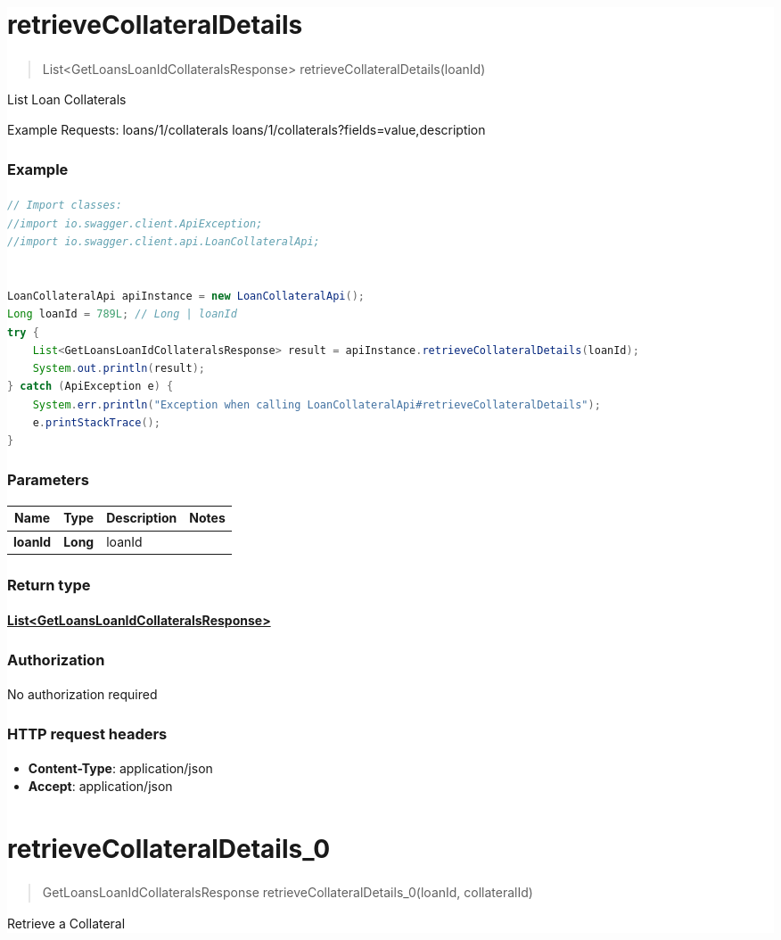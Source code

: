 <a name="retrieveCollateralDetails"></a>
# **retrieveCollateralDetails**
> List&lt;GetLoansLoanIdCollateralsResponse&gt; retrieveCollateralDetails(loanId)

List Loan Collaterals

Example Requests:  loans/1/collaterals   loans/1/collaterals?fields&#x3D;value,description

### Example
```java
// Import classes:
//import io.swagger.client.ApiException;
//import io.swagger.client.api.LoanCollateralApi;


LoanCollateralApi apiInstance = new LoanCollateralApi();
Long loanId = 789L; // Long | loanId
try {
    List<GetLoansLoanIdCollateralsResponse> result = apiInstance.retrieveCollateralDetails(loanId);
    System.out.println(result);
} catch (ApiException e) {
    System.err.println("Exception when calling LoanCollateralApi#retrieveCollateralDetails");
    e.printStackTrace();
}
```

### Parameters

Name | Type | Description  | Notes
------------- | ------------- | ------------- | -------------
 **loanId** | **Long**| loanId |

### Return type

[**List&lt;GetLoansLoanIdCollateralsResponse&gt;**](GetLoansLoanIdCollateralsResponse.md)

### Authorization

No authorization required

### HTTP request headers

 - **Content-Type**: application/json
 - **Accept**: application/json

<a name="retrieveCollateralDetails_0"></a>
# **retrieveCollateralDetails_0**
> GetLoansLoanIdCollateralsResponse retrieveCollateralDetails_0(loanId, collateralId)

Retrieve a Collateral
